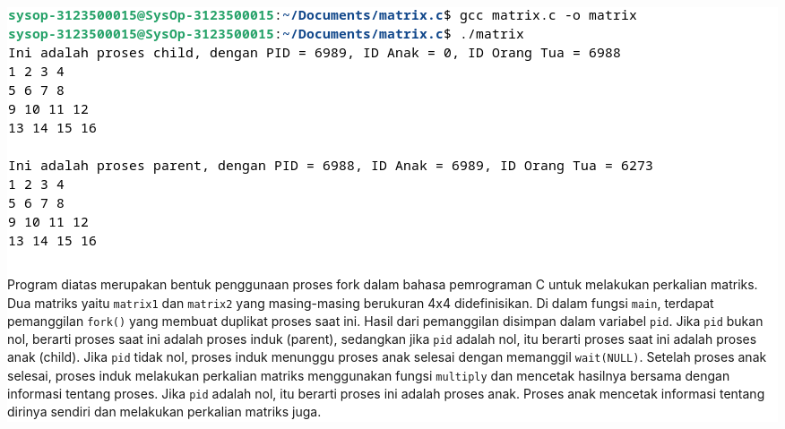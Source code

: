 ![img](../assets/week-7/matrix3.png)

Program diatas merupakan bentuk penggunaan proses fork dalam bahasa pemrograman C untuk melakukan perkalian matriks. Dua matriks yaitu `matrix1` dan `matrix2` yang masing-masing berukuran 4x4 didefinisikan. Di dalam fungsi `main`, terdapat pemanggilan `fork()` yang membuat duplikat proses saat ini. Hasil dari pemanggilan  disimpan dalam variabel `pid`. Jika `pid` bukan nol,  berarti proses saat ini adalah proses induk (parent), sedangkan jika `pid` adalah nol, itu berarti proses saat ini adalah proses anak (child). Jika `pid` tidak nol, proses induk menunggu proses anak selesai dengan memanggil `wait(NULL)`. Setelah proses anak selesai, proses induk melakukan perkalian matriks menggunakan fungsi `multiply` dan mencetak hasilnya bersama dengan informasi tentang proses. Jika `pid` adalah nol, itu berarti proses ini adalah proses anak. Proses anak mencetak informasi tentang dirinya sendiri dan melakukan perkalian matriks juga.